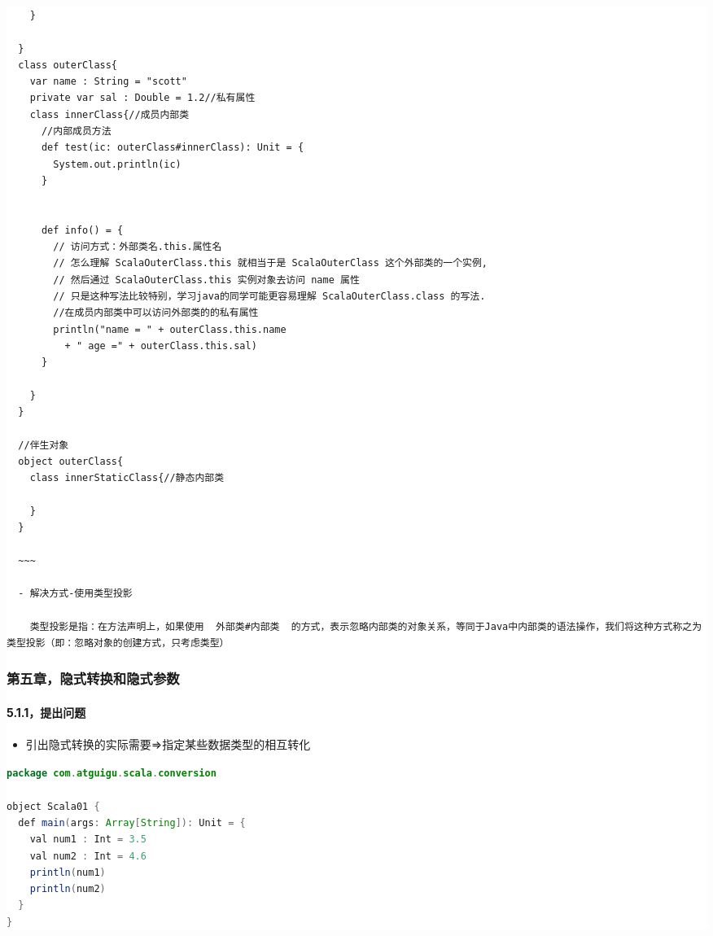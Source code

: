         }
      
      }
      class outerClass{
        var name : String = "scott"
        private var sal : Double = 1.2//私有属性
        class innerClass{//成员内部类
          //内部成员方法
          def test(ic: outerClass#innerClass): Unit = {
            System.out.println(ic)
          }
      
      
          def info() = {
            // 访问方式：外部类名.this.属性名
            // 怎么理解 ScalaOuterClass.this 就相当于是 ScalaOuterClass 这个外部类的一个实例,
            // 然后通过 ScalaOuterClass.this 实例对象去访问 name 属性
            // 只是这种写法比较特别，学习java的同学可能更容易理解 ScalaOuterClass.class 的写法.
            //在成员内部类中可以访问外部类的的私有属性
            println("name = " + outerClass.this.name
              + " age =" + outerClass.this.sal)
          }
      
        }
      }
      
      //伴生对象
      object outerClass{
        class innerStaticClass{//静态内部类
      
        }
      }
      
      ~~~

      - 解决方式-使用类型投影

        类型投影是指：在方法声明上，如果使用  外部类#内部类  的方式，表示忽略内部类的对象关系，等同于Java中内部类的语法操作，我们将这种方式称之为 类型投影（即：忽略对象的创建方式，只考虑类型）

### 第五章，隐式转换和隐式参数

#### 5.1.1，提出问题

- 引出隐式转换的实际需要=>指定某些数据类型的相互转化

~~~ java
package com.atguigu.scala.conversion

object Scala01 {
  def main(args: Array[String]): Unit = {
    val num1 : Int = 3.5 
    val num2 : Int = 4.6
    println(num1)
    println(num2)
  }
}
~~~
